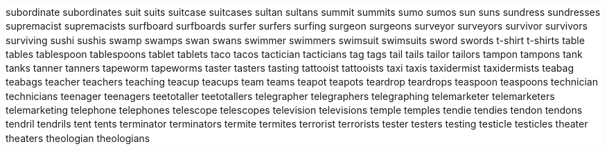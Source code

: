 subordinate subordinates
suit suits
suitcase suitcases
sultan sultans
summit summits
sumo sumos
sun suns
sundress sundresses
supremacist supremacists
surfboard surfboards
surfer surfers surfing
surgeon surgeons
surveyor surveyors
survivor survivors surviving
sushi sushis
swamp swamps
swan swans
swimmer swimmers
swimsuit swimsuits
sword swords
t-shirt t-shirts
table tables
tablespoon tablespoons
tablet tablets
taco tacos
tactician tacticians
tag tags
tail tails
tailor tailors
tampon tampons
tank tanks
tanner tanners
tapeworm tapeworms
taster tasters tasting
tattooist tattooists
taxi taxis
taxidermist taxidermists
teabag teabags
teacher teachers teaching
teacup teacups
team teams
teapot teapots
teardrop teardrops
teaspoon teaspoons
technician technicians
teenager teenagers
teetotaller teetotallers
telegrapher telegraphers telegraphing
telemarketer telemarketers telemarketing
telephone telephones
telescope telescopes
television televisions
temple temples
tendie tendies
tendon tendons
tendril tendrils
tent tents
terminator terminators
termite termites
terrorist terrorists
tester testers testing
testicle testicles
theater theaters
theologian theologians
